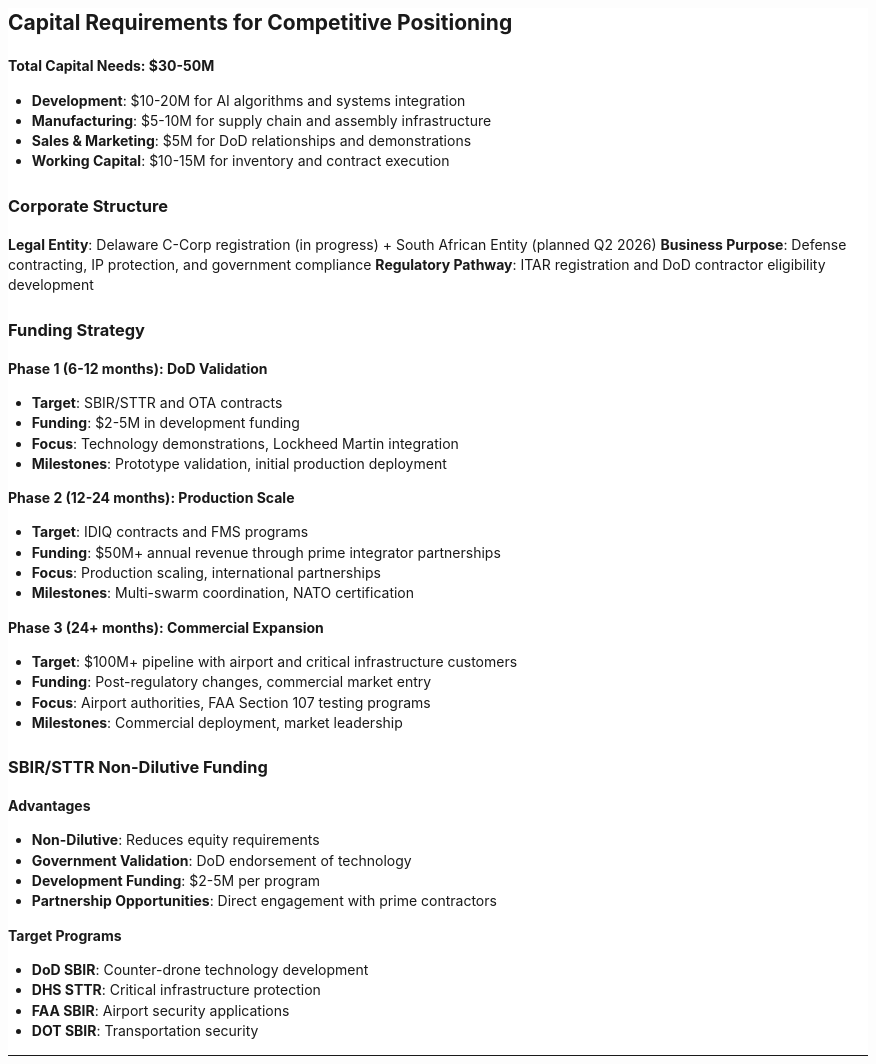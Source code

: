 ## Capital Requirements for Competitive Positioning

**Total Capital Needs: $30-50M**

- **Development**: $10-20M for AI algorithms and systems integration
- **Manufacturing**: $5-10M for supply chain and assembly infrastructure
- **Sales & Marketing**: $5M for DoD relationships and demonstrations
- **Working Capital**: $10-15M for inventory and contract execution

### Corporate Structure

**Legal Entity**: Delaware C-Corp registration (in progress) + South African
Entity (planned Q2 2026) **Business Purpose**: Defense contracting, IP
protection, and government compliance **Regulatory Pathway**: ITAR registration
and DoD contractor eligibility development

### Funding Strategy

**Phase 1 (6-12 months): DoD Validation**

- **Target**: SBIR/STTR and OTA contracts
- **Funding**: $2-5M in development funding
- **Focus**: Technology demonstrations, Lockheed Martin integration
- **Milestones**: Prototype validation, initial production deployment

**Phase 2 (12-24 months): Production Scale**

- **Target**: IDIQ contracts and FMS programs
- **Funding**: $50M+ annual revenue through prime integrator partnerships
- **Focus**: Production scaling, international partnerships
- **Milestones**: Multi-swarm coordination, NATO certification

**Phase 3 (24+ months): Commercial Expansion**

- **Target**: $100M+ pipeline with airport and critical infrastructure customers
- **Funding**: Post-regulatory changes, commercial market entry
- **Focus**: Airport authorities, FAA Section 107 testing programs
- **Milestones**: Commercial deployment, market leadership

### SBIR/STTR Non-Dilutive Funding

**Advantages**

- **Non-Dilutive**: Reduces equity requirements
- **Government Validation**: DoD endorsement of technology
- **Development Funding**: $2-5M per program
- **Partnership Opportunities**: Direct engagement with prime contractors

**Target Programs**

- **DoD SBIR**: Counter-drone technology development
- **DHS STTR**: Critical infrastructure protection
- **FAA SBIR**: Airport security applications
- **DOT SBIR**: Transportation security

---
